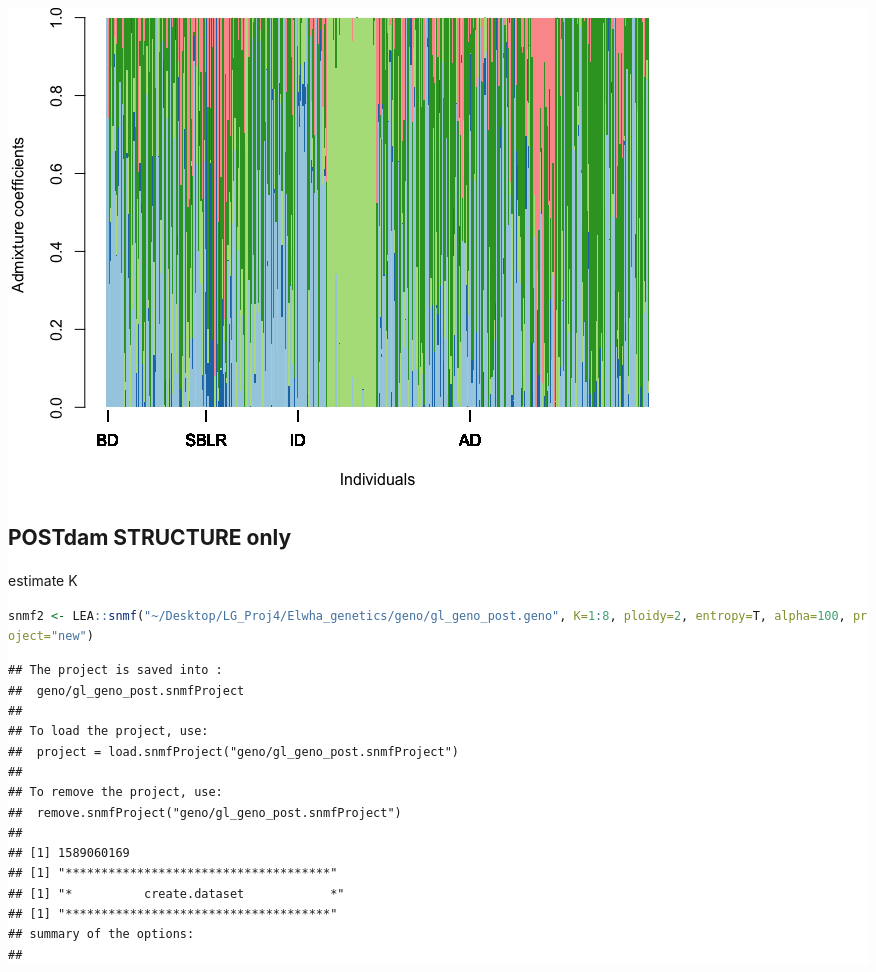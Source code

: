 ![](steelhead_PCA_files/figure-gfm/unnamed-chunk-33-1.png)

## POSTdam STRUCTURE only

estimate K

``` r
snmf2 <- LEA::snmf("~/Desktop/LG_Proj4/Elwha_genetics/geno/gl_geno_post.geno", K=1:8, ploidy=2, entropy=T, alpha=100, project="new")
```

    ## The project is saved into :
    ##  geno/gl_geno_post.snmfProject 
    ## 
    ## To load the project, use:
    ##  project = load.snmfProject("geno/gl_geno_post.snmfProject")
    ## 
    ## To remove the project, use:
    ##  remove.snmfProject("geno/gl_geno_post.snmfProject")
    ## 
    ## [1] 1589060169
    ## [1] "*************************************"
    ## [1] "*          create.dataset            *"
    ## [1] "*************************************"
    ## summary of the options:
    ## 
